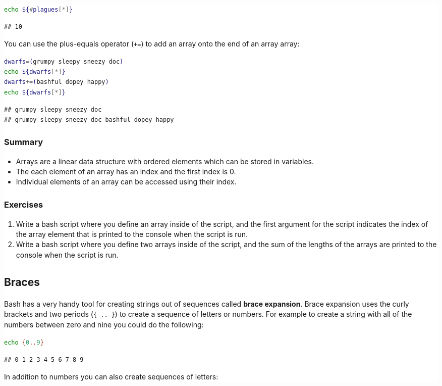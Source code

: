 
```bash
echo ${#plagues[*]}
```

```
## 10
```

You can use the plus-equals operator (`+=`) to add an array onto the end of
an array array:


```bash
dwarfs=(grumpy sleepy sneezy doc)
echo ${dwarfs[*]}
dwarfs+=(bashful dopey happy)
echo ${dwarfs[*]}
```

```
## grumpy sleepy sneezy doc
## grumpy sleepy sneezy doc bashful dopey happy
```

### Summary

- Arrays are a linear data structure with ordered elements which can be stored
in variables.
- The each element of an array has an index and the first index is 0.
- Individual elements of an array can be accessed using their index.

### Exercises

1. Write a bash script where you define an array inside of the script, and the
first argument for the script indicates the index of the array element that is
printed to the console when the script is run.
2. Write a bash script where you define two arrays inside of the script, and the
sum of the lengths of the arrays are printed to the console when the script is
run.

## Braces

Bash has a very handy tool for creating strings out of sequences called
**brace expansion**. Brace expansion uses the curly brackets and two periods
(`{ .. }`) to create a sequence of letters or numbers. For example to create a
string with all of the numbers between zero and nine you could do the following:


```bash
echo {0..9}
```

```
## 0 1 2 3 4 5 6 7 8 9
```

In addition to numbers you can also create sequences of letters:
